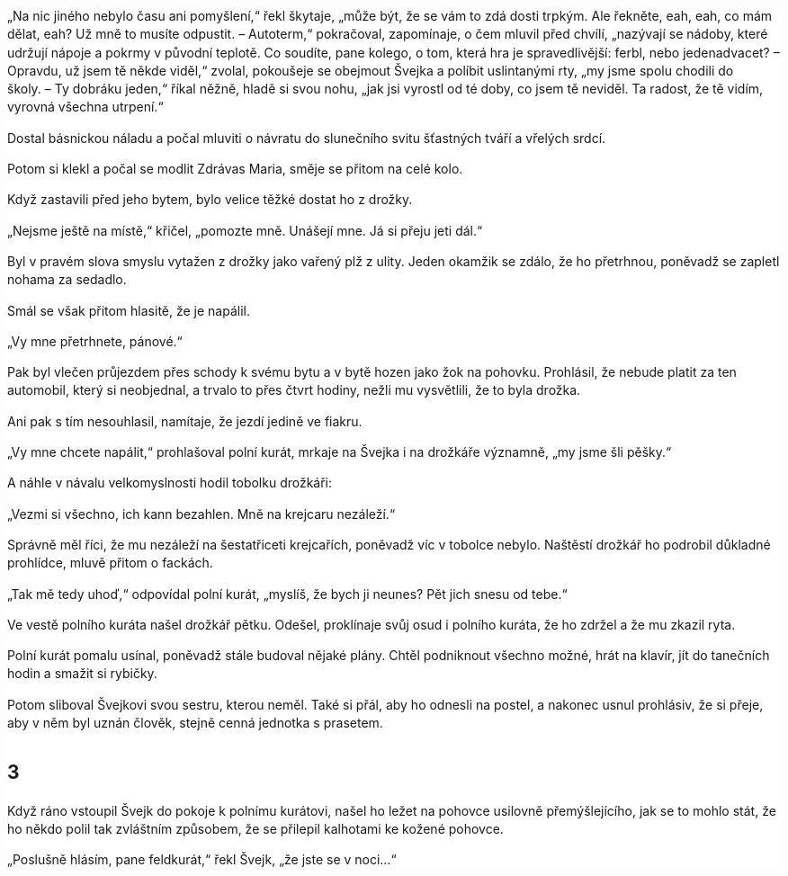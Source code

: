 „Na nic jiného nebylo času ani pomyšlení,“ řekl škytaje, „může být, že se vám to zdá dosti trpkým. Ale řekněte, eah, eah, co mám dělat, eah? Už mně to musíte odpustit. – Autoterm,“ pokračoval, zapomínaje, o čem mluvil před chvílí, „nazývají se nádoby, které udržují nápoje a pokrmy v původní teplotě. Co soudíte, pane kolego, o tom, která hra je spravedlivější: ferbl, nebo jedenadvacet? – Opravdu, už jsem tě někde viděl,“ zvolal, pokoušeje se obejmout Švejka a políbit uslintanými rty, „my jsme spolu chodili do školy. – Ty dobráku jeden,“ říkal něžně, hladě si svou nohu, „jak jsi vyrostl od té doby, co jsem tě neviděl. Ta radost, že tě vidím, vyrovná všechna utrpení.“

Dostal básnickou náladu a počal mluviti o návratu do slunečního svitu šťastných tváří a vřelých srdcí.

Potom si klekl a počal se modlit Zdrávas Maria, směje se přitom na celé kolo.

Když zastavili před jeho bytem, bylo velice těžké dostat ho z drožky.

„Nejsme ještě na místě,“ křičel, „pomozte mně. Unášejí mne. Já si přeju jeti dál.“

Byl v pravém slova smyslu vytažen z drožky jako vařený plž z ulity. Jeden okamžik se zdálo, že ho přetrhnou, poněvadž se zapletl nohama za sedadlo.

Smál se však přitom hlasitě, že je napálil.

„Vy mne přetrhnete, pánové.“

Pak byl vlečen průjezdem přes schody k svému bytu a v bytě hozen jako žok na pohovku. Prohlásil, že nebude platit za ten automobil, který si neobjednal, a trvalo to přes čtvrt hodiny, nežli mu vysvětlili, že to byla drožka.

Ani pak s tím nesouhlasil, namítaje, že jezdí jedině ve fiakru.

„Vy mne chcete napálit,“ prohlašoval polní kurát, mrkaje na Švejka i na drožkáře významně, „my jsme šli pěšky.“

A náhle v návalu velkomyslnosti hodil tobolku drožkáři:

„Vezmi si všechno, ich kann bezahlen. Mně na krejcaru nezáleží.“

Správně měl říci, že mu nezáleží na šestatřiceti krejcařích, poněvadž víc v tobolce nebylo. Naštěstí drožkář ho podrobil důkladné prohlídce, mluvě přitom o fackách.

„Tak mě tedy uhoď,“ odpovídal polní kurát, „myslíš, že bych ji neunes? Pět jich snesu od tebe.“

Ve vestě polního kuráta našel drožkář pětku. Odešel, proklínaje svůj osud i polního kuráta, že ho zdržel a že mu zkazil ryta.

Polní kurát pomalu usínal, poněvadž stále budoval nějaké plány. Chtěl podniknout všechno možné, hrát na klavír, jít do tanečních hodin a smažit si rybičky.

Potom sliboval Švejkovi svou sestru, kterou neměl. Také si přál, aby ho odnesli na postel, a nakonec usnul prohlásiv, že si přeje, aby v něm byl uznán člověk, stejně cenná jednotka s prasetem.

## 3

Když ráno vstoupil Švejk do pokoje k polnímu kurátovi, našel ho ležet na pohovce usilovně přemýšlejícího, jak se to mohlo stát, že ho někdo polil tak zvláštním způsobem, že se přilepil kalhotami ke kožené pohovce.

„Poslušně hlásím, pane feldkurát,“ řekl Švejk, „že jste se v noci…“
